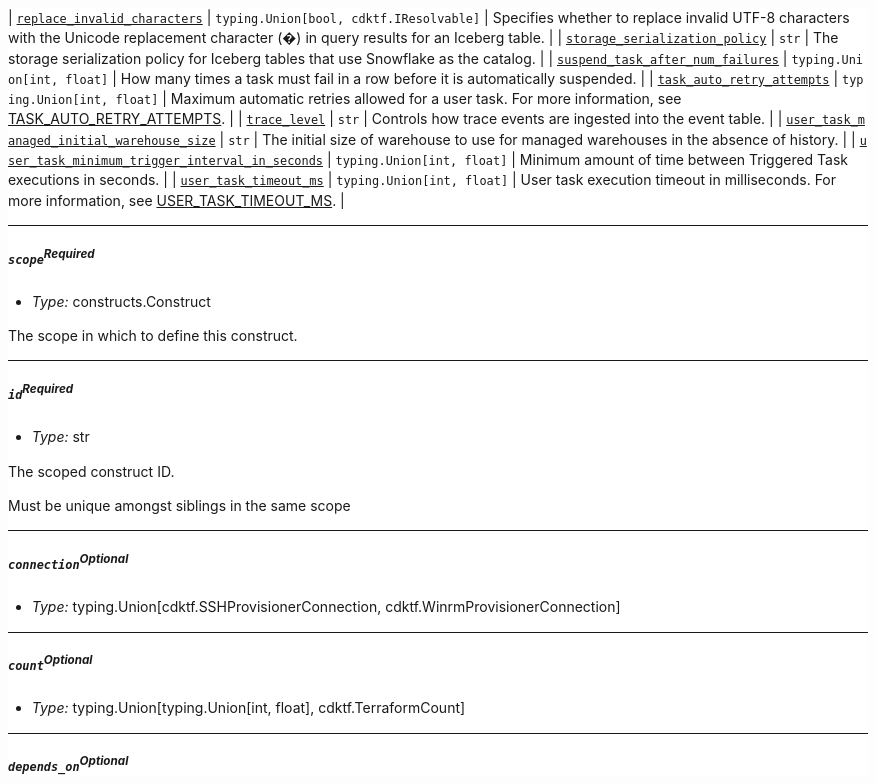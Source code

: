 | <code><a href="#@cdktf/provider-snowflake.secondaryDatabase.SecondaryDatabase.Initializer.parameter.replaceInvalidCharacters">replace_invalid_characters</a></code> | <code>typing.Union[bool, cdktf.IResolvable]</code> | Specifies whether to replace invalid UTF-8 characters with the Unicode replacement character (�) in query results for an Iceberg table. |
| <code><a href="#@cdktf/provider-snowflake.secondaryDatabase.SecondaryDatabase.Initializer.parameter.storageSerializationPolicy">storage_serialization_policy</a></code> | <code>str</code> | The storage serialization policy for Iceberg tables that use Snowflake as the catalog. |
| <code><a href="#@cdktf/provider-snowflake.secondaryDatabase.SecondaryDatabase.Initializer.parameter.suspendTaskAfterNumFailures">suspend_task_after_num_failures</a></code> | <code>typing.Union[int, float]</code> | How many times a task must fail in a row before it is automatically suspended. |
| <code><a href="#@cdktf/provider-snowflake.secondaryDatabase.SecondaryDatabase.Initializer.parameter.taskAutoRetryAttempts">task_auto_retry_attempts</a></code> | <code>typing.Union[int, float]</code> | Maximum automatic retries allowed for a user task. For more information, see [TASK_AUTO_RETRY_ATTEMPTS](https://docs.snowflake.com/en/sql-reference/parameters#task-auto-retry-attempts). |
| <code><a href="#@cdktf/provider-snowflake.secondaryDatabase.SecondaryDatabase.Initializer.parameter.traceLevel">trace_level</a></code> | <code>str</code> | Controls how trace events are ingested into the event table. |
| <code><a href="#@cdktf/provider-snowflake.secondaryDatabase.SecondaryDatabase.Initializer.parameter.userTaskManagedInitialWarehouseSize">user_task_managed_initial_warehouse_size</a></code> | <code>str</code> | The initial size of warehouse to use for managed warehouses in the absence of history. |
| <code><a href="#@cdktf/provider-snowflake.secondaryDatabase.SecondaryDatabase.Initializer.parameter.userTaskMinimumTriggerIntervalInSeconds">user_task_minimum_trigger_interval_in_seconds</a></code> | <code>typing.Union[int, float]</code> | Minimum amount of time between Triggered Task executions in seconds. |
| <code><a href="#@cdktf/provider-snowflake.secondaryDatabase.SecondaryDatabase.Initializer.parameter.userTaskTimeoutMs">user_task_timeout_ms</a></code> | <code>typing.Union[int, float]</code> | User task execution timeout in milliseconds. For more information, see [USER_TASK_TIMEOUT_MS](https://docs.snowflake.com/en/sql-reference/parameters#user-task-timeout-ms). |

---

##### `scope`<sup>Required</sup> <a name="scope" id="@cdktf/provider-snowflake.secondaryDatabase.SecondaryDatabase.Initializer.parameter.scope"></a>

- *Type:* constructs.Construct

The scope in which to define this construct.

---

##### `id`<sup>Required</sup> <a name="id" id="@cdktf/provider-snowflake.secondaryDatabase.SecondaryDatabase.Initializer.parameter.id"></a>

- *Type:* str

The scoped construct ID.

Must be unique amongst siblings in the same scope

---

##### `connection`<sup>Optional</sup> <a name="connection" id="@cdktf/provider-snowflake.secondaryDatabase.SecondaryDatabase.Initializer.parameter.connection"></a>

- *Type:* typing.Union[cdktf.SSHProvisionerConnection, cdktf.WinrmProvisionerConnection]

---

##### `count`<sup>Optional</sup> <a name="count" id="@cdktf/provider-snowflake.secondaryDatabase.SecondaryDatabase.Initializer.parameter.count"></a>

- *Type:* typing.Union[typing.Union[int, float], cdktf.TerraformCount]

---

##### `depends_on`<sup>Optional</sup> <a name="depends_on" id="@cdktf/provider-snowflake.secondaryDatabase.SecondaryDatabase.Initializer.parameter.dependsOn"></a>
